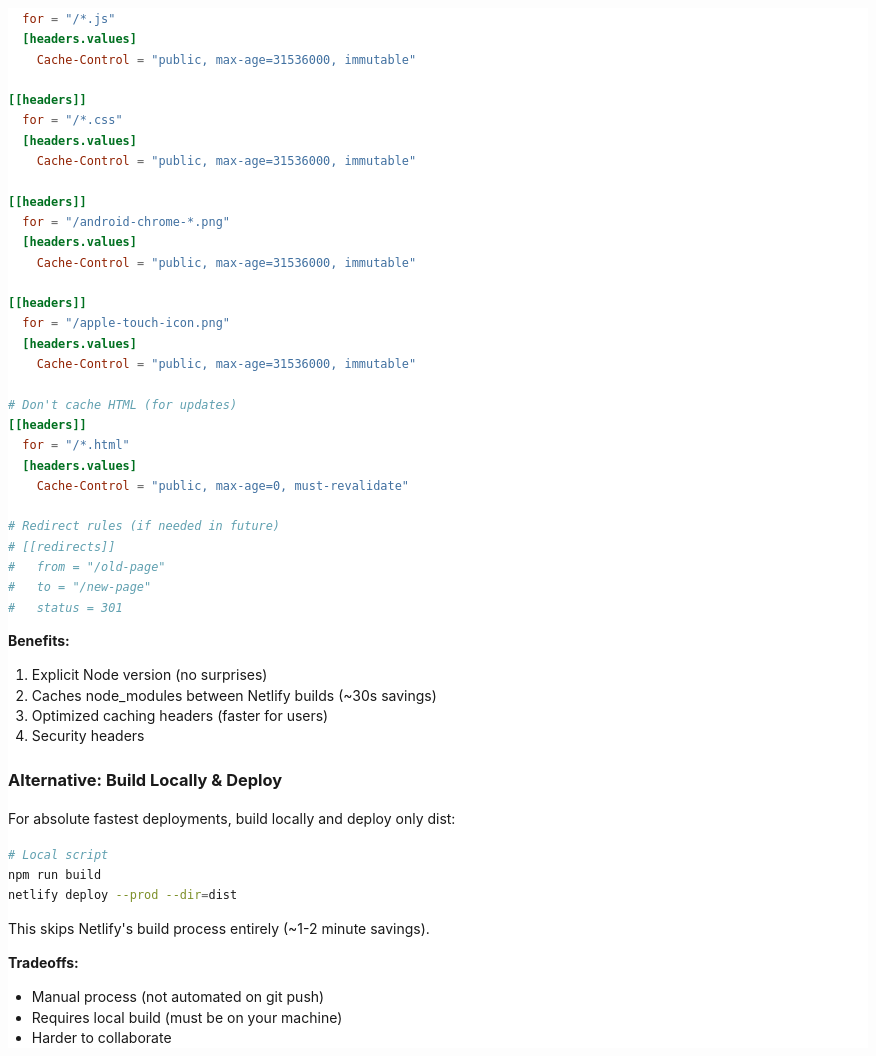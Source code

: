 ```toml
  for = "/*.js"
  [headers.values]
    Cache-Control = "public, max-age=31536000, immutable"

[[headers]]
  for = "/*.css"
  [headers.values]
    Cache-Control = "public, max-age=31536000, immutable"

[[headers]]
  for = "/android-chrome-*.png"
  [headers.values]
    Cache-Control = "public, max-age=31536000, immutable"

[[headers]]
  for = "/apple-touch-icon.png"
  [headers.values]
    Cache-Control = "public, max-age=31536000, immutable"

# Don't cache HTML (for updates)
[[headers]]
  for = "/*.html"
  [headers.values]
    Cache-Control = "public, max-age=0, must-revalidate"

# Redirect rules (if needed in future)
# [[redirects]]
#   from = "/old-page"
#   to = "/new-page"
#   status = 301
```

**Benefits:**
1. Explicit Node version (no surprises)
2. Caches node_modules between Netlify builds (~30s savings)
3. Optimized caching headers (faster for users)
4. Security headers

### Alternative: Build Locally & Deploy

For absolute fastest deployments, build locally and deploy only dist:

```bash
# Local script
npm run build
netlify deploy --prod --dir=dist
```

This skips Netlify's build process entirely (~1-2 minute savings).

**Tradeoffs:**
- Manual process (not automated on git push)
- Requires local build (must be on your machine)
- Harder to collaborate
